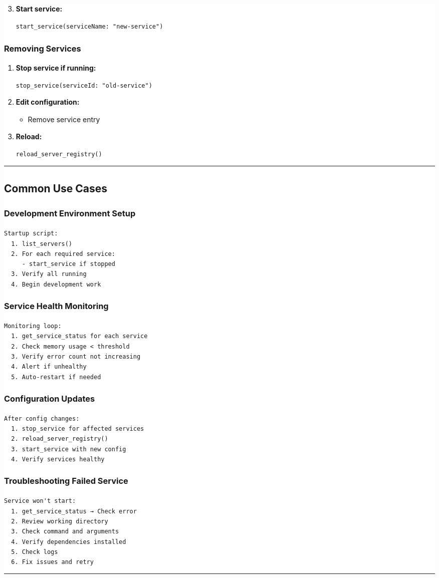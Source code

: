 3. **Start service:**
   ```
   start_service(serviceName: "new-service")
   ```

### Removing Services

1. **Stop service if running:**
   ```
   stop_service(serviceId: "old-service")
   ```

2. **Edit configuration:**
    - Remove service entry

3. **Reload:**
   ```
   reload_server_registry()
   ```

---

## Common Use Cases

### Development Environment Setup
```
Startup script:
  1. list_servers()
  2. For each required service:
     - start_service if stopped
  3. Verify all running
  4. Begin development work
```

### Service Health Monitoring
```
Monitoring loop:
  1. get_service_status for each service
  2. Check memory usage < threshold
  3. Verify error count not increasing
  4. Alert if unhealthy
  5. Auto-restart if needed
```

### Configuration Updates
```
After config changes:
  1. stop_service for affected services
  2. reload_server_registry()
  3. start_service with new config
  4. Verify services healthy
```

### Troubleshooting Failed Service
```
Service won't start:
  1. get_service_status → Check error
  2. Review working directory
  3. Check command and arguments
  4. Verify dependencies installed
  5. Check logs
  6. Fix issues and retry
```

---